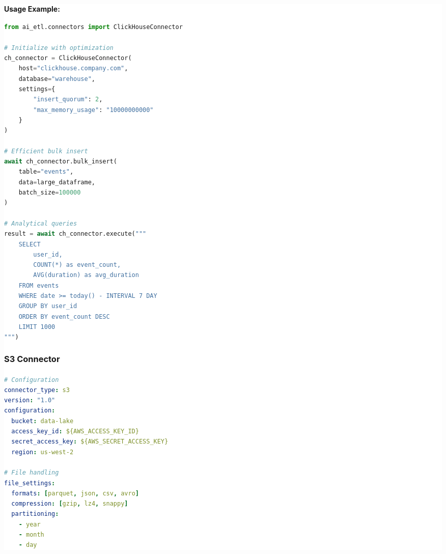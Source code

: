 **Usage Example:**
```python
from ai_etl.connectors import ClickHouseConnector

# Initialize with optimization
ch_connector = ClickHouseConnector(
    host="clickhouse.company.com",
    database="warehouse",
    settings={
        "insert_quorum": 2,
        "max_memory_usage": "10000000000"
    }
)

# Efficient bulk insert
await ch_connector.bulk_insert(
    table="events",
    data=large_dataframe,
    batch_size=100000
)

# Analytical queries
result = await ch_connector.execute("""
    SELECT
        user_id,
        COUNT(*) as event_count,
        AVG(duration) as avg_duration
    FROM events
    WHERE date >= today() - INTERVAL 7 DAY
    GROUP BY user_id
    ORDER BY event_count DESC
    LIMIT 1000
""")
```

### S3 Connector

```yaml
# Configuration
connector_type: s3
version: "1.0"
configuration:
  bucket: data-lake
  access_key_id: ${AWS_ACCESS_KEY_ID}
  secret_access_key: ${AWS_SECRET_ACCESS_KEY}
  region: us-west-2

# File handling
file_settings:
  formats: [parquet, json, csv, avro]
  compression: [gzip, lz4, snappy]
  partitioning:
    - year
    - month
    - day
```
